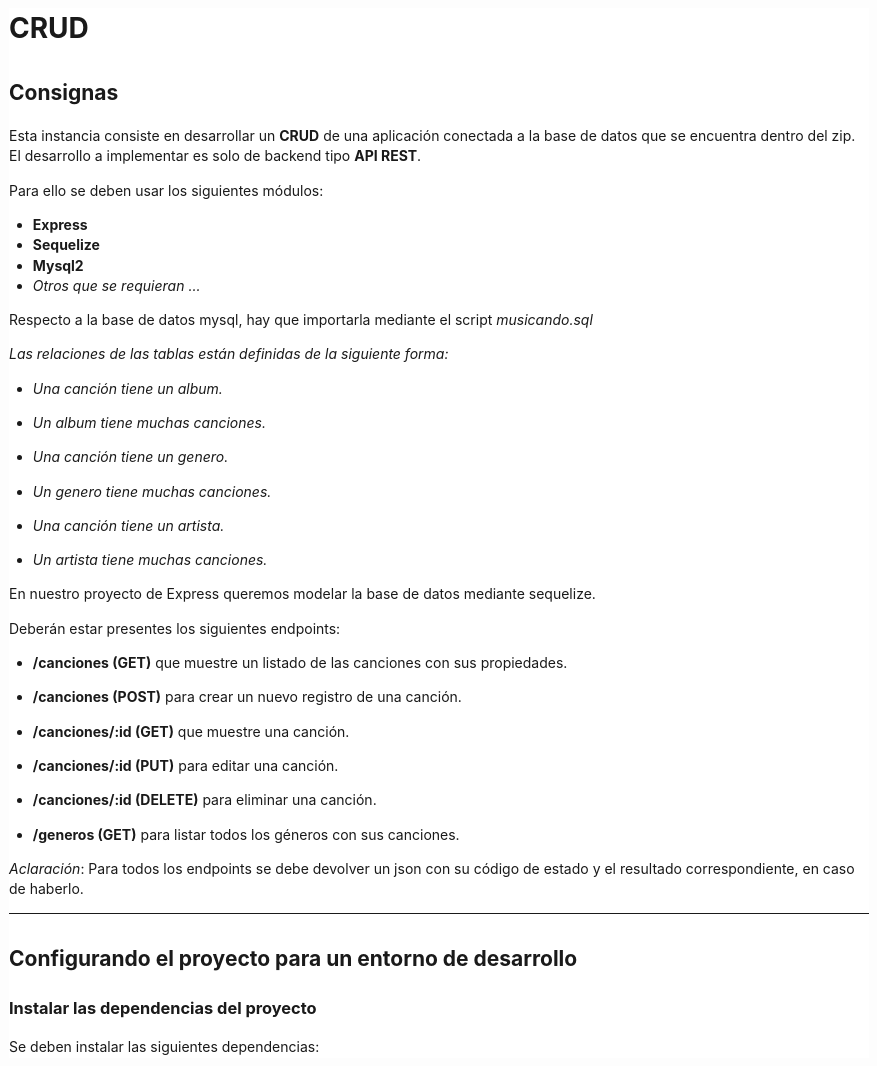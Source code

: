 # CRUD

## Consignas

Esta instancia consiste en desarrollar un **CRUD** de una aplicación conectada a la base de datos que se encuentra dentro del zip. 
El desarrollo a implementar es solo de backend tipo **API REST**.

Para ello se deben usar los siguientes módulos:

- **Express**
- **Sequelize**
- **Mysql2**
- *Otros que se requieran ...*

Respecto a la base de datos mysql, hay que importarla mediante el script *musicando.sql*

_Las relaciones de las tablas están definidas de la siguiente forma:_

- *Una canción tiene un album.*
- *Un album tiene muchas canciones.*

- *Una canción tiene un genero.*
- *Un genero tiene muchas canciones.*

- *Una canción tiene un artista.*
- *Un artista tiene muchas canciones.*

En nuestro proyecto de Express queremos modelar la base de datos mediante sequelize.

Deberán estar presentes los siguientes endpoints:

- **/canciones (GET)** que muestre un listado de las canciones con sus propiedades.

- **/canciones (POST)** para crear un nuevo registro de una canción.

- **/canciones/:id (GET)** que muestre una canción.

- **/canciones/:id (PUT)** para editar una canción. 

- **/canciones/:id (DELETE)** para eliminar una canción.

- **/generos (GET)** para listar todos los géneros con sus canciones.

_Aclaración_: Para todos los endpoints se debe devolver un json con su código de estado y el resultado correspondiente, en caso de haberlo.




---



## Configurando el proyecto para un entorno de desarrollo

### Instalar las dependencias del proyecto

Se deben instalar las siguientes dependencias:
